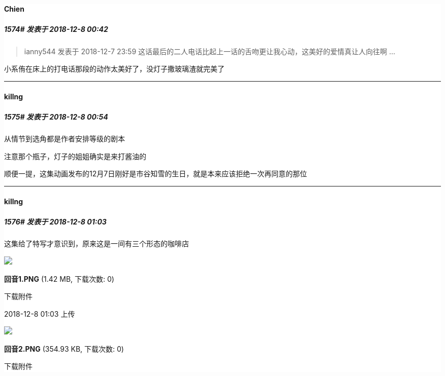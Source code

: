 ####  Chien  
##### 1574#       发表于 2018-12-8 00:42



<blockquote>ianny544 发表于 2018-12-7 23:59
这话最后的二人电话比起上一话的舌吻更让我心动，这美好的爱情真让人向往啊 ...</blockquote>
小系侑在床上的打电话那段的动作太美好了，没灯子撒玻璃渣就完美了







*****

####  killng  
##### 1575#       发表于 2018-12-8 00:54




从情节到选角都是作者安排等级的剧本

注意那个瓶子，灯子的姐姐确实是来打酱油的

顺便一提，这集动画发布的12月7日刚好是市谷知雪的生日，就是本来应该拒绝一次再同意的那位







*****

####  killng  
##### 1576#       发表于 2018-12-8 01:03




这集给了特写才意识到，原来这是一间有三个形态的咖啡店


<img src="https://img.saraba1st.com/forum/201812/08/010322n7pdce1dycrrc5a5.png" referrerpolicy="no-referrer">


<strong>回音1.PNG</strong> (1.42 MB, 下载次数: 0)

下载附件

2018-12-8 01:03 上传







<img src="https://img.saraba1st.com/forum/201812/08/010323vgnaffzghbg9gugs.png" referrerpolicy="no-referrer">


<strong>回音2.PNG</strong> (354.93 KB, 下载次数: 0)

下载附件
